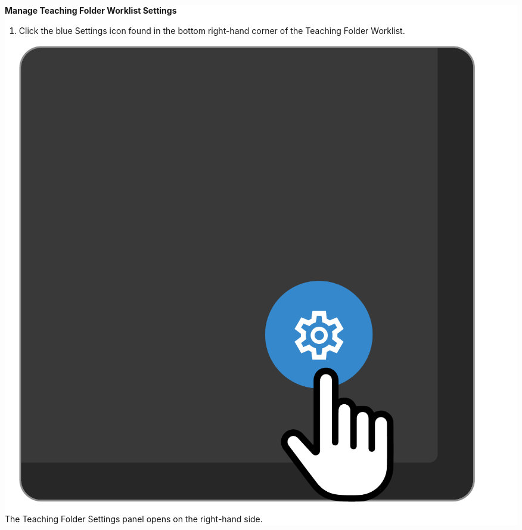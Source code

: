 **Manage Teaching Folder Worklist Settings**

1.  Click the blue Settings icon found in the bottom right-hand corner
    of the Teaching Folder Worklist.

    ![tf17](./img/tf17.png)

The Teaching Folder Settings panel opens on the right-hand side.
